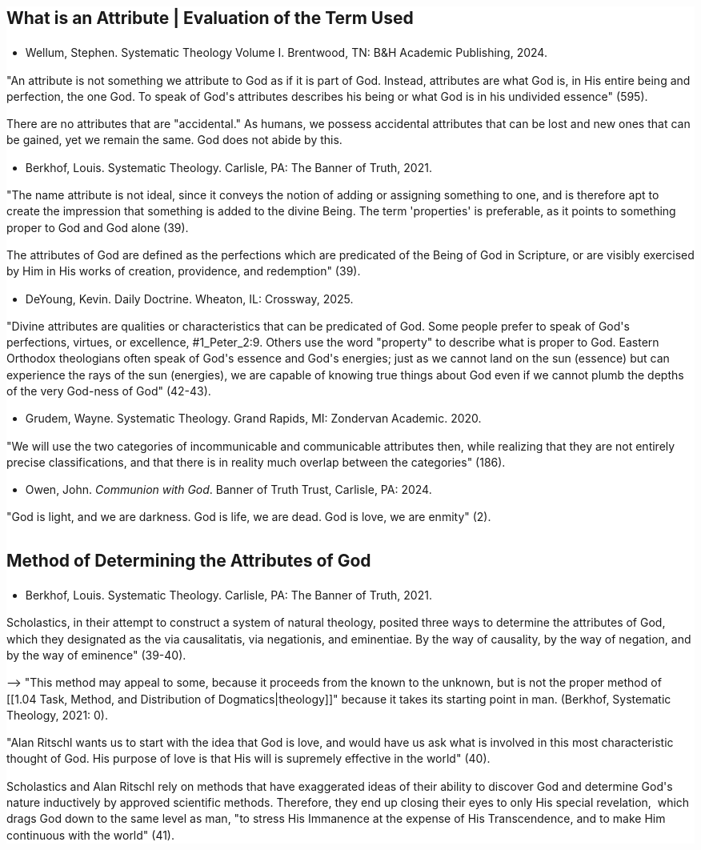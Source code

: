 ## What is an Attribute | Evaluation of the Term Used

- Wellum, Stephen. Systematic Theology Volume I. Brentwood, TN: B&H Academic Publishing, 2024.

"An attribute is not something we attribute to God as if it is part of God. Instead, attributes are what God is, in His entire being and perfection, the one God. To speak of God's attributes describes his being or what God is in his undivided essence" (595).

There are no attributes that are "accidental." As humans, we possess accidental attributes that can be lost and new ones that can be gained, yet we remain the same. God does not abide by this.

- Berkhof, Louis. Systematic Theology. Carlisle, PA: The Banner of Truth, 2021.

"The name attribute is not ideal, since it conveys the notion of adding or assigning something to one, and is therefore apt to create the impression that something is added to the divine Being. The term 'properties' is preferable, as it points to something proper to God and God alone (39).

The attributes of God are defined as the perfections which are predicated of the Being of God in Scripture, or are visibly exercised by Him in His works of creation, providence, and redemption" (39).

- DeYoung, Kevin. Daily Doctrine. Wheaton, IL: Crossway, 2025.

"Divine attributes are qualities or characteristics that can be predicated of God. Some people prefer to speak of God's perfections, virtues, or excellence, #1_Peter_2:9. Others use the word "property" to describe what is proper to God. Eastern Orthodox theologians often speak of God's essence and God's energies; just as we cannot land on the sun (essence) but can experience the rays of the sun (energies), we are capable of knowing true things about God even if we cannot plumb the depths of the very God-ness of God" (42-43).

- Grudem, Wayne. Systematic Theology. Grand Rapids, MI: Zondervan Academic. 2020.

"We will use the two categories of incommunicable and communicable attributes then, while realizing that they are not entirely precise classifications, and that there is in reality much overlap between the categories" (186).

- Owen, John. *Communion with God*. Banner of Truth Trust, Carlisle, PA: 2024.

"God is light, and we are darkness. God is life, we are dead. God is love, we are enmity" (2).

## Method of Determining the Attributes of God

- Berkhof, Louis. Systematic Theology. Carlisle, PA: The Banner of Truth, 2021.

Scholastics, in their attempt to construct a system of natural theology, posited three ways to determine the attributes of God, which they designated as the via causalitatis, via negationis, and eminentiae. By the way of causality, by the way of negation, and by the way of eminence" (39-40). 

--> "This method may appeal to some, because it proceeds from the known to the unknown, but is not the proper method of [[1.04 Task, Method, and Distribution of Dogmatics|theology]]" because it takes its starting point in man. (Berkhof, Systematic Theology, 2021: 0).

"Alan Ritschl wants us to start with the idea that God is love, and would have us ask what is involved in this most characteristic thought of God. His purpose of love is that His will is supremely effective in the world" (40).

Scholastics and Alan Ritschl rely on methods that have exaggerated ideas of their ability to discover God and determine God's nature inductively by approved scientific methods. Therefore, they end up closing their eyes to only His special revelation,  which drags God down to the same level as man, "to stress His Immanence at the expense of His Transcendence, and to make Him continuous with the world" (41).
